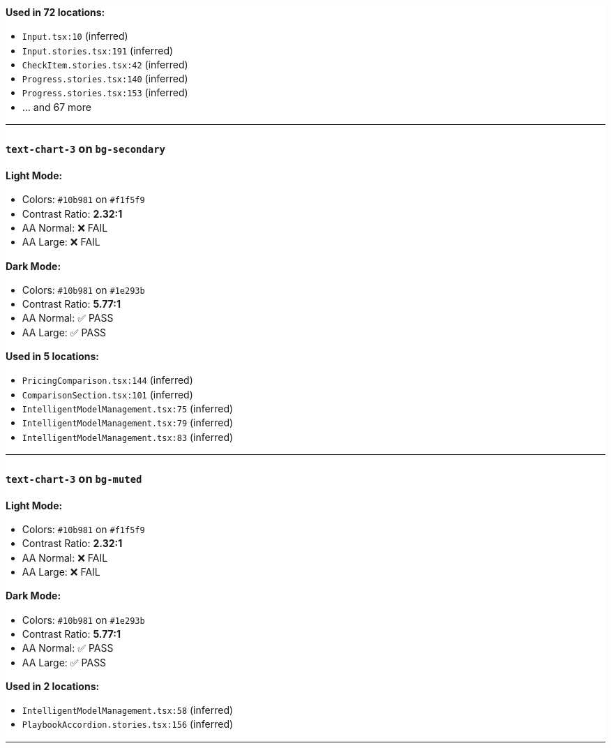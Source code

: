 **Used in 72 locations:**

- `Input.tsx:10` (inferred)
- `Input.stories.tsx:191` (inferred)
- `CheckItem.stories.tsx:42` (inferred)
- `Progress.stories.tsx:140` (inferred)
- `Progress.stories.tsx:153` (inferred)
- ... and 67 more

---

### `text-chart-3` on `bg-secondary`

**Light Mode:**
- Colors: `#10b981` on `#f1f5f9`
- Contrast Ratio: **2.32:1**
- AA Normal: ❌ FAIL
- AA Large: ❌ FAIL

**Dark Mode:**
- Colors: `#10b981` on `#1e293b`
- Contrast Ratio: **5.77:1**
- AA Normal: ✅ PASS
- AA Large: ✅ PASS

**Used in 5 locations:**

- `PricingComparison.tsx:144` (inferred)
- `ComparisonSection.tsx:101` (inferred)
- `IntelligentModelManagement.tsx:75` (inferred)
- `IntelligentModelManagement.tsx:79` (inferred)
- `IntelligentModelManagement.tsx:83` (inferred)

---

### `text-chart-3` on `bg-muted`

**Light Mode:**
- Colors: `#10b981` on `#f1f5f9`
- Contrast Ratio: **2.32:1**
- AA Normal: ❌ FAIL
- AA Large: ❌ FAIL

**Dark Mode:**
- Colors: `#10b981` on `#1e293b`
- Contrast Ratio: **5.77:1**
- AA Normal: ✅ PASS
- AA Large: ✅ PASS

**Used in 2 locations:**

- `IntelligentModelManagement.tsx:58` (inferred)
- `PlaybookAccordion.stories.tsx:156` (inferred)

---
